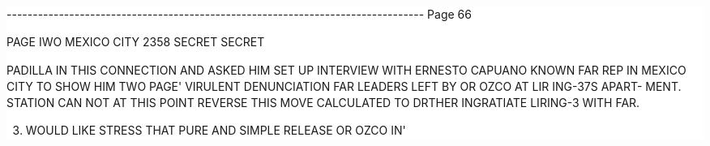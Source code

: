 
-------------------------------------------------------------------------------- Page 66

PAGE IWO MEXICO CITY 2358 SECRET SECRET

PADILLA IN THIS CONNECTION AND ASKED HIM SET UP INTERVIEW WITH
ERNESTO CAPUANO KNOWN FAR REP IN MEXICO CITY TO SHOW HIM TWO PAGE'
VIRULENT DENUNCIATION FAR LEADERS LEFT BY OR OZCO AT LIR ING-37S APART-
MENT. STATION CAN NOT AT THIS POINT REVERSE THIS MOVE CALCULATED TO
DRTHER INGRATIATE LIRING-3 WITH FAR.

3. WOULD LIKE STRESS THAT PURE AND SIMPLE RELEASE OR OZCO IN'
